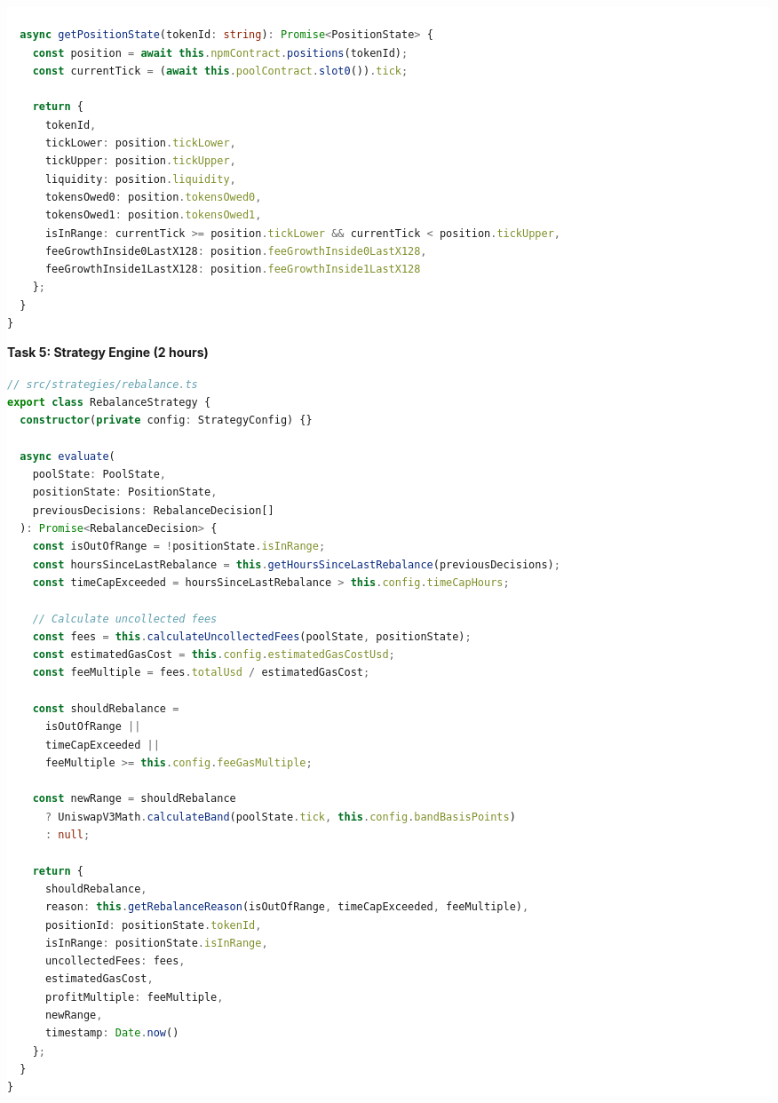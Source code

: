 ```typescript
  
  async getPositionState(tokenId: string): Promise<PositionState> {
    const position = await this.npmContract.positions(tokenId);
    const currentTick = (await this.poolContract.slot0()).tick;
    
    return {
      tokenId,
      tickLower: position.tickLower,
      tickUpper: position.tickUpper,
      liquidity: position.liquidity,
      tokensOwed0: position.tokensOwed0,
      tokensOwed1: position.tokensOwed1,
      isInRange: currentTick >= position.tickLower && currentTick < position.tickUpper,
      feeGrowthInside0LastX128: position.feeGrowthInside0LastX128,
      feeGrowthInside1LastX128: position.feeGrowthInside1LastX128
    };
  }
}
```

**Task 5: Strategy Engine (2 hours)**
```typescript
// src/strategies/rebalance.ts
export class RebalanceStrategy {
  constructor(private config: StrategyConfig) {}
  
  async evaluate(
    poolState: PoolState,
    positionState: PositionState,
    previousDecisions: RebalanceDecision[]
  ): Promise<RebalanceDecision> {
    const isOutOfRange = !positionState.isInRange;
    const hoursSinceLastRebalance = this.getHoursSinceLastRebalance(previousDecisions);
    const timeCapExceeded = hoursSinceLastRebalance > this.config.timeCapHours;
    
    // Calculate uncollected fees
    const fees = this.calculateUncollectedFees(poolState, positionState);
    const estimatedGasCost = this.config.estimatedGasCostUsd;
    const feeMultiple = fees.totalUsd / estimatedGasCost;
    
    const shouldRebalance = 
      isOutOfRange || 
      timeCapExceeded || 
      feeMultiple >= this.config.feeGasMultiple;
    
    const newRange = shouldRebalance 
      ? UniswapV3Math.calculateBand(poolState.tick, this.config.bandBasisPoints)
      : null;
    
    return {
      shouldRebalance,
      reason: this.getRebalanceReason(isOutOfRange, timeCapExceeded, feeMultiple),
      positionId: positionState.tokenId,
      isInRange: positionState.isInRange,
      uncollectedFees: fees,
      estimatedGasCost,
      profitMultiple: feeMultiple,
      newRange,
      timestamp: Date.now()
    };
  }
}
```
